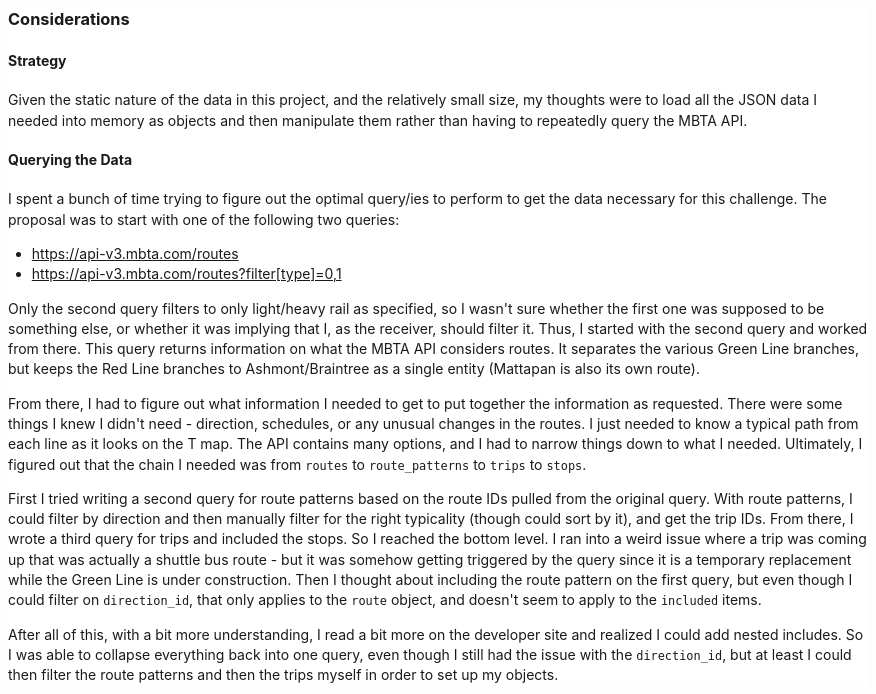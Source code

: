 ### Considerations

#### Strategy

Given the static nature of the data in this project, and the relatively small size, my thoughts were to load all the JSON
data I needed into memory as objects and then manipulate them rather than having to repeatedly query the MBTA API.

#### Querying the Data

I spent a bunch of time trying to figure out the optimal query/ies to perform to get the data necessary for this challenge.
The proposal was to start with one of the following two queries:

* https://api-v3.mbta.com/routes
* https://api-v3.mbta.com/routes?filter[type]=0,1

Only the second query filters to only light/heavy rail as specified, so I wasn't sure whether the first one was supposed
to be something else, or whether it was implying that I, as the receiver, should filter it. Thus, I started with the second
query and worked from there. This query returns information on what the MBTA API considers routes. It separates the various
Green Line branches, but keeps the Red Line branches to Ashmont/Braintree as a single entity (Mattapan is also its own route).

From there, I had to figure out what information I needed to get to put together the information as requested. There were
some things I knew I didn't need - direction, schedules, or any unusual changes in the routes. I just needed to know a typical
path from each line as it looks on the T map. The API contains many options, and I had to narrow things down to what I needed.
Ultimately, I figured out that the chain I needed was from `routes` to `route_patterns` to `trips` to `stops`.

First I tried writing a second query for route patterns based on the route IDs pulled from the original query. With route patterns,
I could filter by direction and then manually filter for the right typicality (though could sort by it), and get the trip IDs.
From there, I wrote a third query for trips and included the stops. So I reached the bottom level. I ran into a weird issue where
a trip was coming up that was actually a shuttle bus route - but it was somehow getting triggered by the query since it is
a temporary replacement while the Green Line is under construction. Then I thought about including the route pattern on the
first query, but even though I could filter on `direction_id`, that only applies to the `route` object, and doesn't seem
to apply to the `included` items.

After all of this, with a bit more understanding, I read a bit more on the developer site and realized I could add nested
includes. So I was able to collapse everything back into one query, even though I still had the issue with the `direction_id`, 
but at least I could then filter the route patterns and then the trips myself in order to set up my objects.
